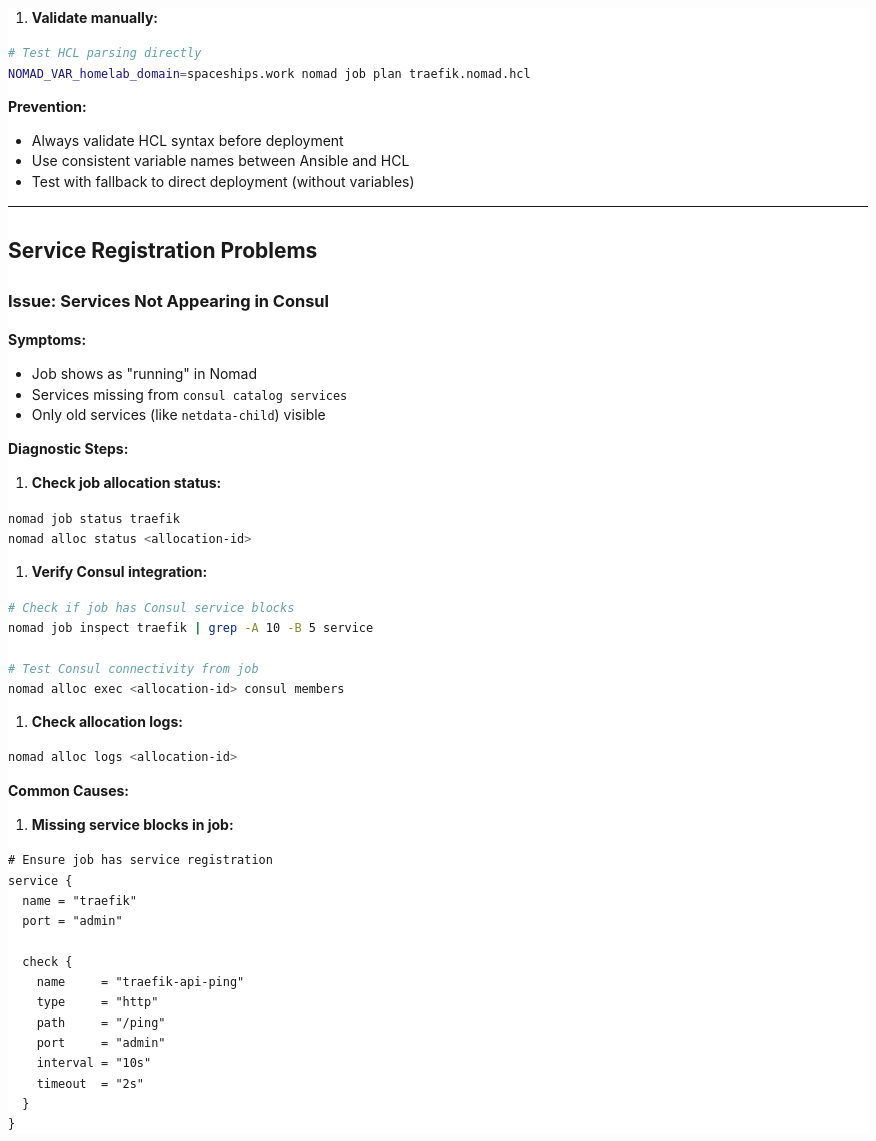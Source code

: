1. **Validate manually:**

```bash
# Test HCL parsing directly
NOMAD_VAR_homelab_domain=spaceships.work nomad job plan traefik.nomad.hcl
```

**Prevention:**

- Always validate HCL syntax before deployment
- Use consistent variable names between Ansible and HCL
- Test with fallback to direct deployment (without variables)

---

## Service Registration Problems

### Issue: Services Not Appearing in Consul

**Symptoms:**

- Job shows as "running" in Nomad
- Services missing from `consul catalog services`
- Only old services (like `netdata-child`) visible

**Diagnostic Steps:**

1. **Check job allocation status:**

```bash
nomad job status traefik
nomad alloc status <allocation-id>
```

1. **Verify Consul integration:**

```bash
# Check if job has Consul service blocks
nomad job inspect traefik | grep -A 10 -B 5 service

# Test Consul connectivity from job
nomad alloc exec <allocation-id> consul members
```

1. **Check allocation logs:**

```bash
nomad alloc logs <allocation-id>
```

**Common Causes:**

1. **Missing service blocks in job:**

```hcl
# Ensure job has service registration
service {
  name = "traefik"
  port = "admin"

  check {
    name     = "traefik-api-ping"
    type     = "http"
    path     = "/ping"
    port     = "admin"
    interval = "10s"
    timeout  = "2s"
  }
}
```
